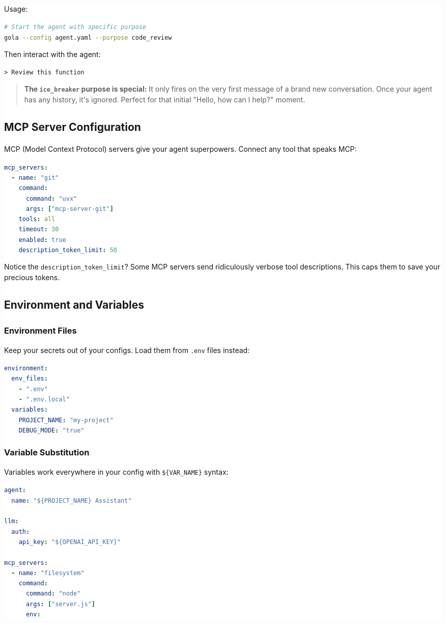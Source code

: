 Usage:
```bash
# Start the agent with specific purpose
gola --config agent.yaml --purpose code_review
```

Then interact with the agent:
```
> Review this function
```

> **The `ice_breaker` purpose is special:** It only fires on the very first message of a brand new conversation. Once your agent has any history, it's ignored. Perfect for that initial "Hello, how can I help?" moment.

## MCP Server Configuration

MCP (Model Context Protocol) servers give your agent superpowers. Connect any tool that speaks MCP:

```yaml
mcp_servers:
  - name: "git"
    command:
      command: "uvx"
      args: ["mcp-server-git"]
    tools: all
    timeout: 30
    enabled: true
    description_token_limit: 50
```
Notice the `description_token_limit`? Some MCP servers send ridiculously verbose tool descriptions. This caps them to save your precious tokens.

## Environment and Variables

### Environment Files

Keep your secrets out of your configs. Load them from `.env` files instead:

```yaml
environment:
  env_files:
    - ".env"
    - ".env.local"
  variables:
    PROJECT_NAME: "my-project"
    DEBUG_MODE: "true"
```

### Variable Substitution

Variables work everywhere in your config with `${VAR_NAME}` syntax:

```yaml
agent:
  name: "${PROJECT_NAME} Assistant"

llm:
  auth:
    api_key: "${OPENAI_API_KEY}"
    
mcp_servers:
  - name: "filesystem"
    command:
      command: "node"
      args: ["server.js"]
      env:
```
